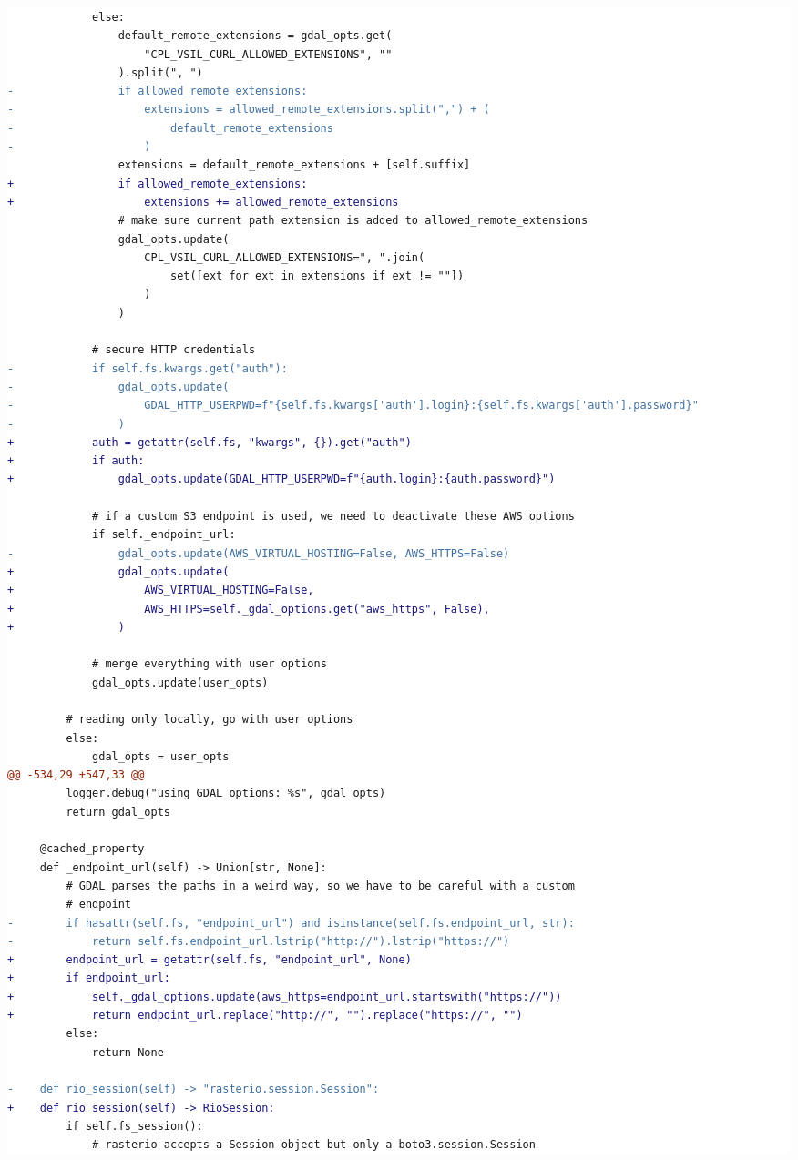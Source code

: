 ```diff
             else:
                 default_remote_extensions = gdal_opts.get(
                     "CPL_VSIL_CURL_ALLOWED_EXTENSIONS", ""
                 ).split(", ")
-                if allowed_remote_extensions:
-                    extensions = allowed_remote_extensions.split(",") + (
-                        default_remote_extensions
-                    )
                 extensions = default_remote_extensions + [self.suffix]
+                if allowed_remote_extensions:
+                    extensions += allowed_remote_extensions
                 # make sure current path extension is added to allowed_remote_extensions
                 gdal_opts.update(
                     CPL_VSIL_CURL_ALLOWED_EXTENSIONS=", ".join(
                         set([ext for ext in extensions if ext != ""])
                     )
                 )
 
             # secure HTTP credentials
-            if self.fs.kwargs.get("auth"):
-                gdal_opts.update(
-                    GDAL_HTTP_USERPWD=f"{self.fs.kwargs['auth'].login}:{self.fs.kwargs['auth'].password}"
-                )
+            auth = getattr(self.fs, "kwargs", {}).get("auth")
+            if auth:
+                gdal_opts.update(GDAL_HTTP_USERPWD=f"{auth.login}:{auth.password}")
 
             # if a custom S3 endpoint is used, we need to deactivate these AWS options
             if self._endpoint_url:
-                gdal_opts.update(AWS_VIRTUAL_HOSTING=False, AWS_HTTPS=False)
+                gdal_opts.update(
+                    AWS_VIRTUAL_HOSTING=False,
+                    AWS_HTTPS=self._gdal_options.get("aws_https", False),
+                )
 
             # merge everything with user options
             gdal_opts.update(user_opts)
 
         # reading only locally, go with user options
         else:
             gdal_opts = user_opts
@@ -534,29 +547,33 @@
         logger.debug("using GDAL options: %s", gdal_opts)
         return gdal_opts
 
     @cached_property
     def _endpoint_url(self) -> Union[str, None]:
         # GDAL parses the paths in a weird way, so we have to be careful with a custom
         # endpoint
-        if hasattr(self.fs, "endpoint_url") and isinstance(self.fs.endpoint_url, str):
-            return self.fs.endpoint_url.lstrip("http://").lstrip("https://")
+        endpoint_url = getattr(self.fs, "endpoint_url", None)
+        if endpoint_url:
+            self._gdal_options.update(aws_https=endpoint_url.startswith("https://"))
+            return endpoint_url.replace("http://", "").replace("https://", "")
         else:
             return None
 
-    def rio_session(self) -> "rasterio.session.Session":
+    def rio_session(self) -> RioSession:
         if self.fs_session():
             # rasterio accepts a Session object but only a boto3.session.Session
```